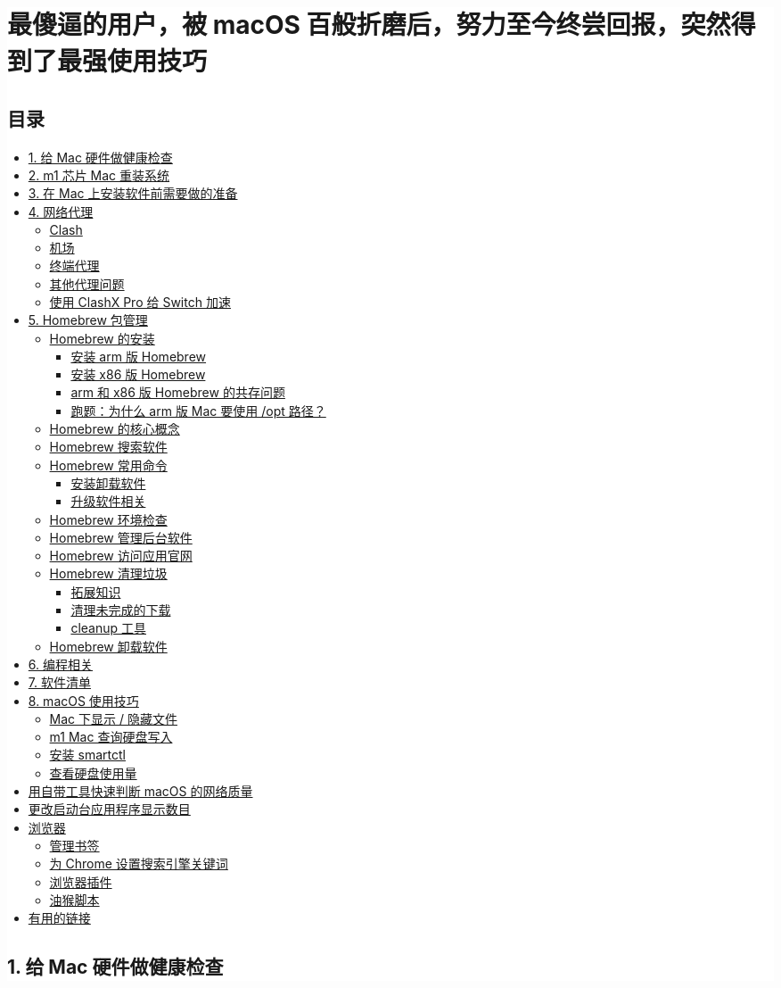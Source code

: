 # 最傻逼的用户，被 macOS 百般折磨后，努力至今终尝回报，突然得到了最强使用技巧

## 目录

- [1. 给 Mac 硬件做健康检查](#1-给-mac-硬件做健康检查)
- [2. m1 芯片 Mac 重装系统](#2-m1-芯片-mac-重装系统)
- [3. 在 Mac 上安装软件前需要做的准备](#3-在-mac-上安装软件前需要做的准备)
- [4. 网络代理](#4-网络代理)
  - [Clash](#clash)
  - [机场](#机场)
  - [终端代理](#终端代理)
  - [其他代理问题](#其他代理问题)
  - [使用 ClashX Pro 给 Switch 加速](#使用-clashx-pro-给-switch-加速)
- [5. Homebrew 包管理](#5-homebrew-包管理)
  - [Homebrew 的安装](#homebrew-的安装)
    - [安装 arm 版 Homebrew](#安装-arm-版-homebrew)
    - [安装 x86 版 Homebrew](#安装-x86-版-homebrew)
    - [arm 和 x86 版 Homebrew 的共存问题](#arm-和-x86-版-homebrew-的共存问题)
    - [跑题：为什么 arm 版 Mac 要使用 /opt 路径？](#跑题为什么-arm-版-mac-要使用-opt-路径)
  - [Homebrew 的核心概念](#homebrew-的核心概念)
  - [Homebrew 搜索软件](#homebrew-搜索软件)
  - [Homebrew 常用命令](#homebrew-常用命令)
    - [安装卸载软件](#安装卸载软件)
    - [升级软件相关](#升级软件相关)
  - [Homebrew 环境检查](#homebrew-环境检查)
  - [Homebrew 管理后台软件](#homebrew-管理后台软件)
  - [Homebrew 访问应用官网](#homebrew-访问应用官网)
  - [Homebrew 清理垃圾](#homebrew-清理垃圾)
    - [拓展知识](#拓展知识)
    - [清理未完成的下载](#清理未完成的下载)
    - [cleanup 工具](#cleanup-工具)
  - [Homebrew 卸载软件](#homebrew-卸载软件)
- [6. 编程相关](#6-编程相关)
- [7. 软件清单](#7-软件清单)
- [8. macOS 使用技巧](#8-macos-使用技巧)
  - [Mac 下显示 / 隐藏文件](#mac-下显示--隐藏文件)
  - [m1 Mac 查询硬盘写入](#m1-mac-查询硬盘写入)
  - [安装 smartctl](#安装-smartctl)
  - [查看硬盘使用量](#查看硬盘使用量)
- [用自带工具快速判断 macOS 的网络质量](#用自带工具快速判断-macos-的网络质量)
- [更改启动台应用程序显示数目](#更改启动台应用程序显示数目)
- [浏览器](#浏览器)
  - [管理书签](#管理书签)
  - [为 Chrome 设置搜索引擎关键词](#为-chrome-设置搜索引擎关键词)
  - [浏览器插件](#浏览器插件)
  - [油猴脚本](#油猴脚本)
- [有用的链接](#有用的链接)

## 1. 给 Mac 硬件做健康检查
